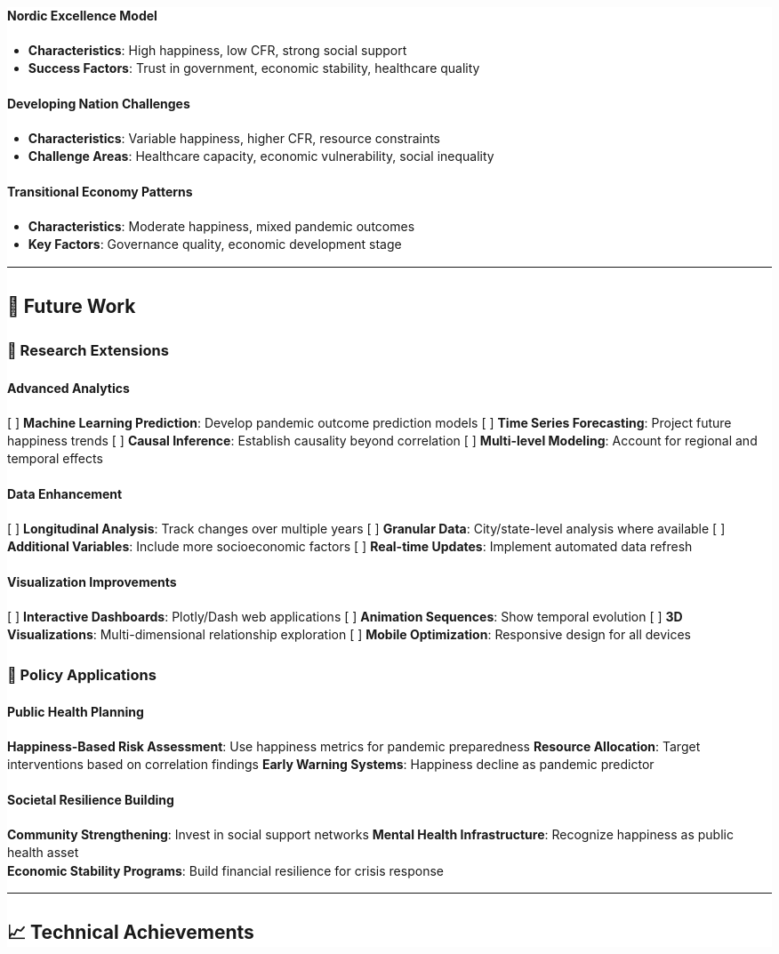 #### Nordic Excellence Model
* **Characteristics**: High happiness, low CFR, strong social support
* **Success Factors**: Trust in government, economic stability, healthcare quality

#### Developing Nation Challenges  
* **Characteristics**: Variable happiness, higher CFR, resource constraints
* **Challenge Areas**: Healthcare capacity, economic vulnerability, social inequality

#### Transitional Economy Patterns
* **Characteristics**: Moderate happiness, mixed pandemic outcomes
* **Key Factors**: Governance quality, economic development stage

---

## 🚀 Future Work

### 🔬 Research Extensions

#### Advanced Analytics
 [ ] **Machine Learning Prediction**: Develop pandemic outcome prediction models
 [ ] **Time Series Forecasting**: Project future happiness trends
 [ ] **Causal Inference**: Establish causality beyond correlation
 [ ] **Multi-level Modeling**: Account for regional and temporal effects

#### Data Enhancement
 [ ] **Longitudinal Analysis**: Track changes over multiple years
 [ ] **Granular Data**: City/state-level analysis where available
 [ ] **Additional Variables**: Include more socioeconomic factors
 [ ] **Real-time Updates**: Implement automated data refresh

#### Visualization Improvements
 [ ] **Interactive Dashboards**: Plotly/Dash web applications
 [ ] **Animation Sequences**: Show temporal evolution
 [ ] **3D Visualizations**: Multi-dimensional relationship exploration
 [ ] **Mobile Optimization**: Responsive design for all devices

### 🏥 Policy Applications

#### Public Health Planning
 **Happiness-Based Risk Assessment**: Use happiness metrics for pandemic preparedness
 **Resource Allocation**: Target interventions based on correlation findings
 **Early Warning Systems**: Happiness decline as pandemic predictor

#### Societal Resilience Building
 **Community Strengthening**: Invest in social support networks
 **Mental Health Infrastructure**: Recognize happiness as public health asset  
 **Economic Stability Programs**: Build financial resilience for crisis response

---

## 📈 Technical Achievements

